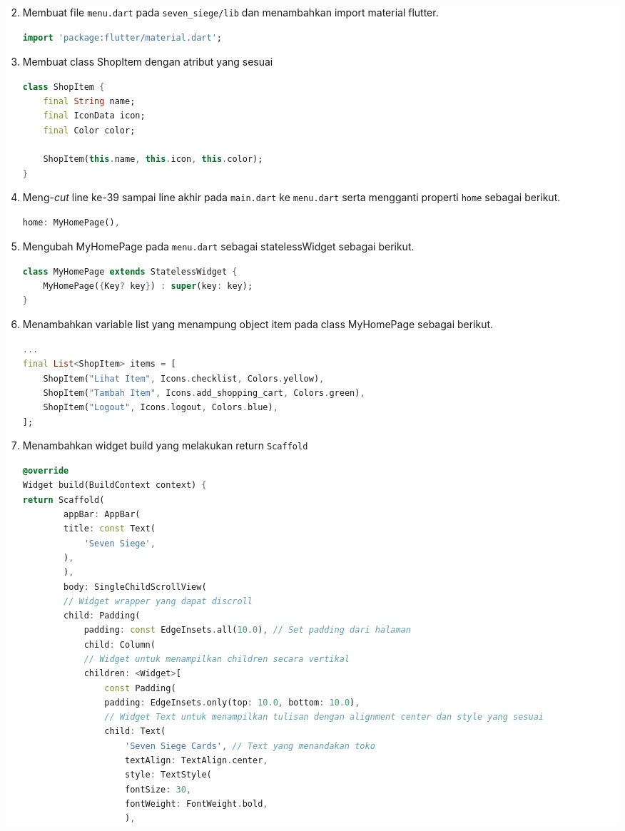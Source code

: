 2. Membuat file `menu.dart` pada `seven_siege/lib` dan menambahkan import material flutter.
    ```dart
    import 'package:flutter/material.dart';
    ```

3. Membuat class ShopItem dengan atribut yang sesuai
    ```dart
    class ShopItem {
        final String name;
        final IconData icon;
        final Color color;

        ShopItem(this.name, this.icon, this.color);
    }
    ```

4. Meng-*cut* line ke-39 sampai line akhir pada `main.dart` ke `menu.dart` serta mengganti properti `home` sebagai berikut.
    ```dart
    home: MyHomePage(),
    ```

5. Mengubah MyHomePage pada `menu.dart` sebagai statelessWidget sebagai berikut.
    ```dart
    class MyHomePage extends StatelessWidget {
        MyHomePage({Key? key}) : super(key: key);
    }
    ```

6. Menambahkan variable list yang menampung object item pada class MyHomePage sebagai berikut.
    ```dart
    ...
    final List<ShopItem> items = [
        ShopItem("Lihat Item", Icons.checklist, Colors.yellow),
        ShopItem("Tambah Item", Icons.add_shopping_cart, Colors.green),
        ShopItem("Logout", Icons.logout, Colors.blue),
    ];
    ```

7. Menambahkan widget build yang melakukan return `Scaffold`
    ```dart
    @override
    Widget build(BuildContext context) {
    return Scaffold(
            appBar: AppBar(
            title: const Text(
                'Seven Siege',
            ),
            ),
            body: SingleChildScrollView(
            // Widget wrapper yang dapat discroll
            child: Padding(
                padding: const EdgeInsets.all(10.0), // Set padding dari halaman
                child: Column(
                // Widget untuk menampilkan children secara vertikal
                children: <Widget>[
                    const Padding(
                    padding: EdgeInsets.only(top: 10.0, bottom: 10.0),
                    // Widget Text untuk menampilkan tulisan dengan alignment center dan style yang sesuai
                    child: Text(
                        'Seven Siege Cards', // Text yang menandakan toko
                        textAlign: TextAlign.center,
                        style: TextStyle(
                        fontSize: 30,
                        fontWeight: FontWeight.bold,
                        ),